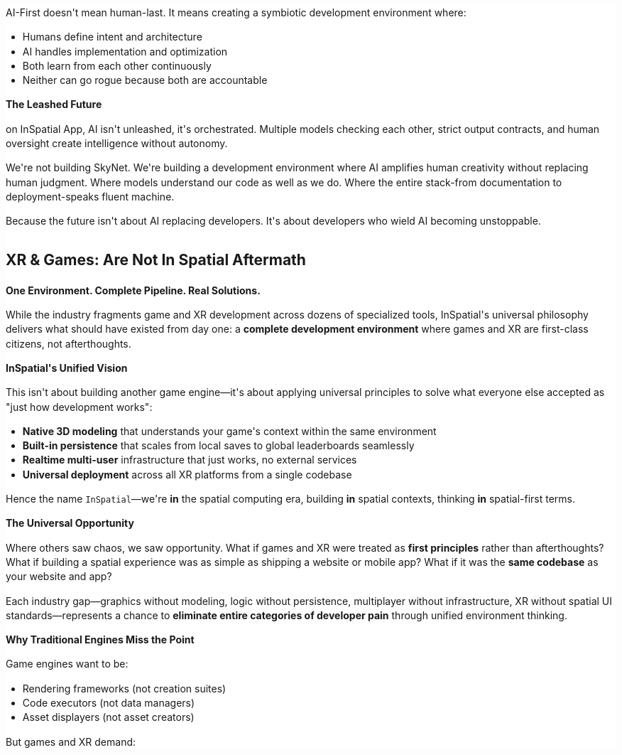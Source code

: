 AI-First doesn't mean human-last. It means creating a symbiotic development environment where:

- Humans define intent and architecture
- AI handles implementation and optimization
- Both learn from each other continuously
- Neither can go rogue because both are accountable

**The Leashed Future**

on InSpatial App, AI isn't unleashed, it's orchestrated. Multiple models checking each other, strict output contracts, and human oversight create intelligence without autonomy.

We're not building SkyNet. We're building a development environment where AI amplifies human creativity without replacing human judgment. Where models understand our code as well as we do. Where the entire stack-from documentation to deployment-speaks fluent machine.

Because the future isn't about AI replacing developers. It's about developers who wield AI becoming unstoppable.

## XR & Games: Are Not In Spatial Aftermath

**One Environment. Complete Pipeline. Real Solutions.**

While the industry fragments game and XR development across dozens of specialized tools, InSpatial's universal philosophy delivers what should have existed from day one: a **complete development environment** where games and XR are first-class citizens, not afterthoughts.

**InSpatial's Unified Vision**

This isn't about building another game engine—it's about applying universal principles to solve what everyone else accepted as "just how development works":

- **Native 3D modeling** that understands your game's context within the same environment
- **Built-in persistence** that scales from local saves to global leaderboards seamlessly
- **Realtime multi-user** infrastructure that just works, no external services
- **Universal deployment** across all XR platforms from a single codebase

Hence the name `InSpatial`—we're **in** the spatial computing era, building **in** spatial contexts, thinking **in** spatial-first terms.

**The Universal Opportunity**

Where others saw chaos, we saw opportunity. What if games and XR were treated as **first principles** rather than afterthoughts? What if building a spatial experience was as simple as shipping a website or mobile app? What if it was the **same codebase** as your website and app?

Each industry gap—graphics without modeling, logic without persistence, multiplayer without infrastructure, XR without spatial UI standards—represents a chance to **eliminate entire categories of developer pain** through unified environment thinking.

**Why Traditional Engines Miss the Point**

Game engines want to be:

- Rendering frameworks (not creation suites)
- Code executors (not data managers)
- Asset displayers (not asset creators)

But games and XR demand:
